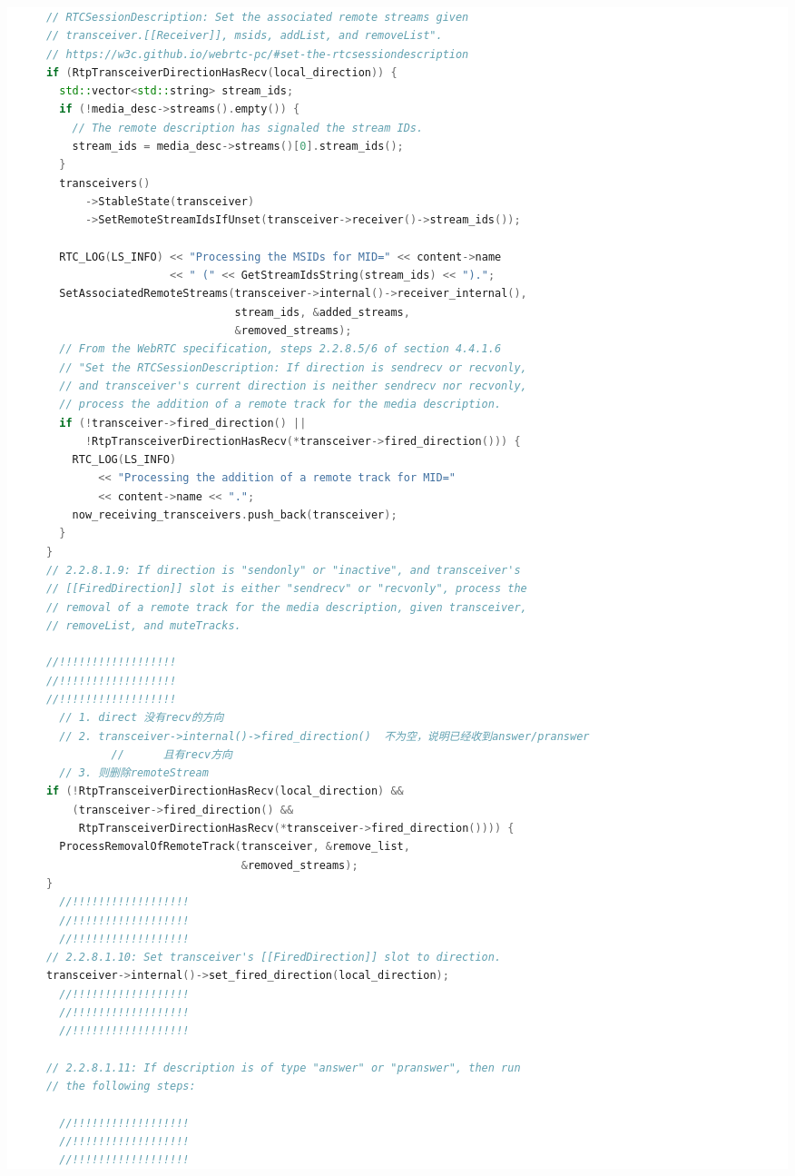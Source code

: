 ```cpp
      // RTCSessionDescription: Set the associated remote streams given
      // transceiver.[[Receiver]], msids, addList, and removeList".
      // https://w3c.github.io/webrtc-pc/#set-the-rtcsessiondescription
      if (RtpTransceiverDirectionHasRecv(local_direction)) {
        std::vector<std::string> stream_ids;
        if (!media_desc->streams().empty()) {
          // The remote description has signaled the stream IDs.
          stream_ids = media_desc->streams()[0].stream_ids();
        }
        transceivers()
            ->StableState(transceiver)
            ->SetRemoteStreamIdsIfUnset(transceiver->receiver()->stream_ids());

        RTC_LOG(LS_INFO) << "Processing the MSIDs for MID=" << content->name
                         << " (" << GetStreamIdsString(stream_ids) << ").";
        SetAssociatedRemoteStreams(transceiver->internal()->receiver_internal(),
                                   stream_ids, &added_streams,
                                   &removed_streams);
        // From the WebRTC specification, steps 2.2.8.5/6 of section 4.4.1.6
        // "Set the RTCSessionDescription: If direction is sendrecv or recvonly,
        // and transceiver's current direction is neither sendrecv nor recvonly,
        // process the addition of a remote track for the media description.
        if (!transceiver->fired_direction() ||
            !RtpTransceiverDirectionHasRecv(*transceiver->fired_direction())) {
          RTC_LOG(LS_INFO)
              << "Processing the addition of a remote track for MID="
              << content->name << ".";
          now_receiving_transceivers.push_back(transceiver);
        }
      }
      // 2.2.8.1.9: If direction is "sendonly" or "inactive", and transceiver's
      // [[FiredDirection]] slot is either "sendrecv" or "recvonly", process the
      // removal of a remote track for the media description, given transceiver,
      // removeList, and muteTracks.
        
      //!!!!!!!!!!!!!!!!!!
      //!!!!!!!!!!!!!!!!!!
      //!!!!!!!!!!!!!!!!!!
        // 1. direct 没有recv的方向
        // 2. transceiver->internal()->fired_direction()  不为空，说明已经收到answer/pranswer
				// 		且有recv方向
        // 3. 则删除remoteStream
      if (!RtpTransceiverDirectionHasRecv(local_direction) &&
          (transceiver->fired_direction() &&
           RtpTransceiverDirectionHasRecv(*transceiver->fired_direction()))) {
        ProcessRemovalOfRemoteTrack(transceiver, &remove_list,
                                    &removed_streams);
      }
        //!!!!!!!!!!!!!!!!!!
        //!!!!!!!!!!!!!!!!!!
        //!!!!!!!!!!!!!!!!!!
      // 2.2.8.1.10: Set transceiver's [[FiredDirection]] slot to direction.
      transceiver->internal()->set_fired_direction(local_direction);
        //!!!!!!!!!!!!!!!!!!
        //!!!!!!!!!!!!!!!!!!
        //!!!!!!!!!!!!!!!!!!
      
      // 2.2.8.1.11: If description is of type "answer" or "pranswer", then run
      // the following steps:
      
        //!!!!!!!!!!!!!!!!!!
        //!!!!!!!!!!!!!!!!!!
        //!!!!!!!!!!!!!!!!!!
```